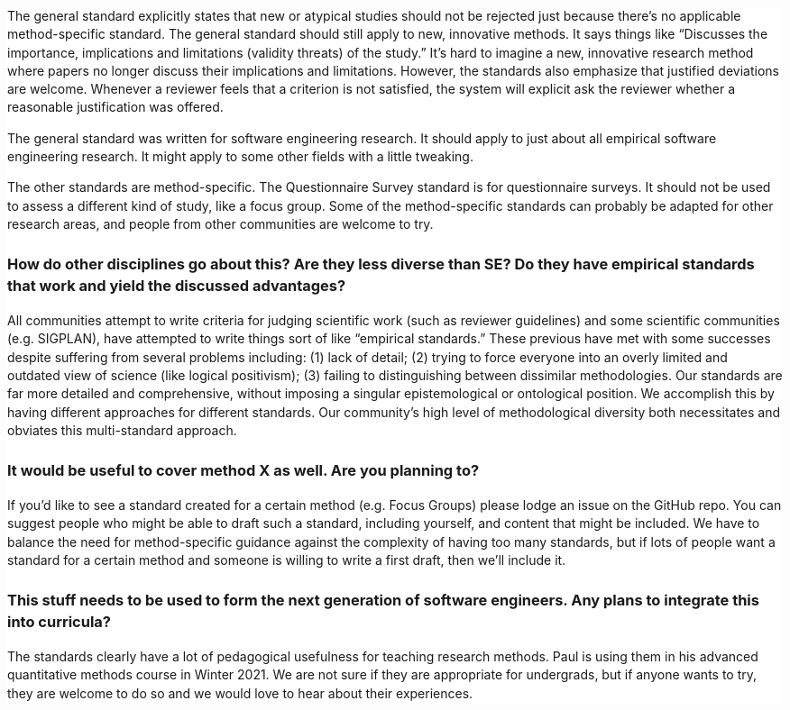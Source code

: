 The general standard explicitly states that new or atypical studies should not be rejected just because there’s no applicable method-specific standard. The general standard should still apply to new, innovative methods. It says things like “Discusses the importance, implications and limitations (validity threats) of the study.” It’s hard to imagine a new, innovative research method where papers no longer discuss their implications and limitations. However, the standards also emphasize that justified deviations are welcome. Whenever a reviewer feels that a criterion is not satisfied, the system will explicit ask the reviewer whether a reasonable justification was offered. 

The general standard was written for software engineering research. It should apply to just about all empirical software engineering research. It might apply to some other fields with a little tweaking. 

The other standards are method-specific. The Questionnaire Survey standard is for questionnaire surveys. It should not be used to assess a different kind of study, like a focus group. Some of the method-specific standards can probably be adapted for other research areas, and people from other communities are welcome to try.

### How do other disciplines go about this? Are they less diverse than SE? Do they have empirical standards that work and yield the discussed advantages?

All communities attempt to write criteria for judging scientific work (such as reviewer guidelines) and some scientific communities (e.g. SIGPLAN), have attempted to write things sort of like “empirical standards.” These previous have met with some successes despite suffering from several problems including: (1) lack of detail; (2) trying to force everyone into an overly limited and outdated view of science (like logical positivism); (3) failing to distinguishing between dissimilar methodologies. Our standards are far more detailed and comprehensive, without imposing a singular epistemological or ontological position. We accomplish this by having different approaches for different standards. Our community’s high level of methodological diversity both necessitates and obviates this multi-standard approach. 

### It would be useful to cover method X as well. Are you planning to?

If you’d like to see a standard created for a certain method (e.g. Focus Groups) please lodge an issue on the GitHub repo. You can suggest people who might be able to draft such a standard, including yourself, and content that might be included. We have to balance the need for method-specific guidance against the complexity of having too many standards, but if lots of people want a standard for a certain method and someone is willing to write a first draft, then we’ll include it.  

### This stuff needs to be used to form the next generation of software engineers. Any plans to integrate this into curricula?

The standards clearly have a lot of pedagogical usefulness for teaching research methods. Paul is using them in his advanced quantitative methods course in Winter 2021. We are not sure if they are appropriate for undergrads, but if anyone wants to try, they are welcome to do so and we would love to hear about their experiences.
